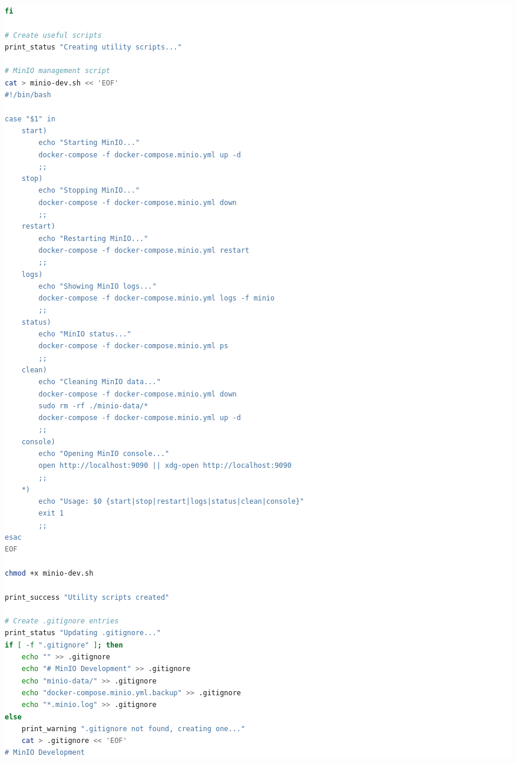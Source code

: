 ```bash
fi

# Create useful scripts
print_status "Creating utility scripts..."

# MinIO management script
cat > minio-dev.sh << 'EOF'
#!/bin/bash

case "$1" in
    start)
        echo "Starting MinIO..."
        docker-compose -f docker-compose.minio.yml up -d
        ;;
    stop)
        echo "Stopping MinIO..."
        docker-compose -f docker-compose.minio.yml down
        ;;
    restart)
        echo "Restarting MinIO..."
        docker-compose -f docker-compose.minio.yml restart
        ;;
    logs)
        echo "Showing MinIO logs..."
        docker-compose -f docker-compose.minio.yml logs -f minio
        ;;
    status)
        echo "MinIO status..."
        docker-compose -f docker-compose.minio.yml ps
        ;;
    clean)
        echo "Cleaning MinIO data..."
        docker-compose -f docker-compose.minio.yml down
        sudo rm -rf ./minio-data/*
        docker-compose -f docker-compose.minio.yml up -d
        ;;
    console)
        echo "Opening MinIO console..."
        open http://localhost:9090 || xdg-open http://localhost:9090
        ;;
    *)
        echo "Usage: $0 {start|stop|restart|logs|status|clean|console}"
        exit 1
        ;;
esac
EOF

chmod +x minio-dev.sh

print_success "Utility scripts created"

# Create .gitignore entries
print_status "Updating .gitignore..."
if [ -f ".gitignore" ]; then
    echo "" >> .gitignore
    echo "# MinIO Development" >> .gitignore
    echo "minio-data/" >> .gitignore
    echo "docker-compose.minio.yml.backup" >> .gitignore
    echo "*.minio.log" >> .gitignore
else
    print_warning ".gitignore not found, creating one..."
    cat > .gitignore << 'EOF'
# MinIO Development
```